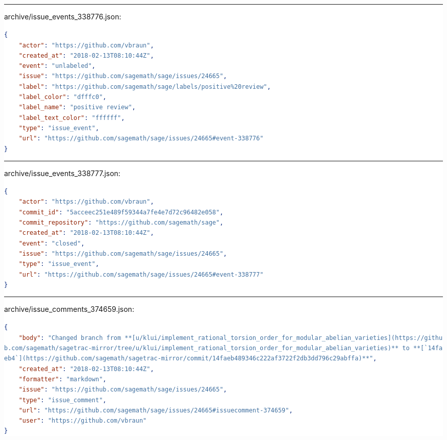 

---

archive/issue_events_338776.json:
```json
{
    "actor": "https://github.com/vbraun",
    "created_at": "2018-02-13T08:10:44Z",
    "event": "unlabeled",
    "issue": "https://github.com/sagemath/sage/issues/24665",
    "label": "https://github.com/sagemath/sage/labels/positive%20review",
    "label_color": "dfffc0",
    "label_name": "positive review",
    "label_text_color": "ffffff",
    "type": "issue_event",
    "url": "https://github.com/sagemath/sage/issues/24665#event-338776"
}
```



---

archive/issue_events_338777.json:
```json
{
    "actor": "https://github.com/vbraun",
    "commit_id": "5acceec251e489f59344a7fe4e7d72c96482e058",
    "commit_repository": "https://github.com/sagemath/sage",
    "created_at": "2018-02-13T08:10:44Z",
    "event": "closed",
    "issue": "https://github.com/sagemath/sage/issues/24665",
    "type": "issue_event",
    "url": "https://github.com/sagemath/sage/issues/24665#event-338777"
}
```



---

archive/issue_comments_374659.json:
```json
{
    "body": "Changed branch from **[u/klui/implement_rational_torsion_order_for_modular_abelian_varieties](https://github.com/sagemath/sagetrac-mirror/tree/u/klui/implement_rational_torsion_order_for_modular_abelian_varieties)** to **[`14faeb4`](https://github.com/sagemath/sagetrac-mirror/commit/14faeb489346c222af3722f2db3dd796c29abffa)**",
    "created_at": "2018-02-13T08:10:44Z",
    "formatter": "markdown",
    "issue": "https://github.com/sagemath/sage/issues/24665",
    "type": "issue_comment",
    "url": "https://github.com/sagemath/sage/issues/24665#issuecomment-374659",
    "user": "https://github.com/vbraun"
}
```
